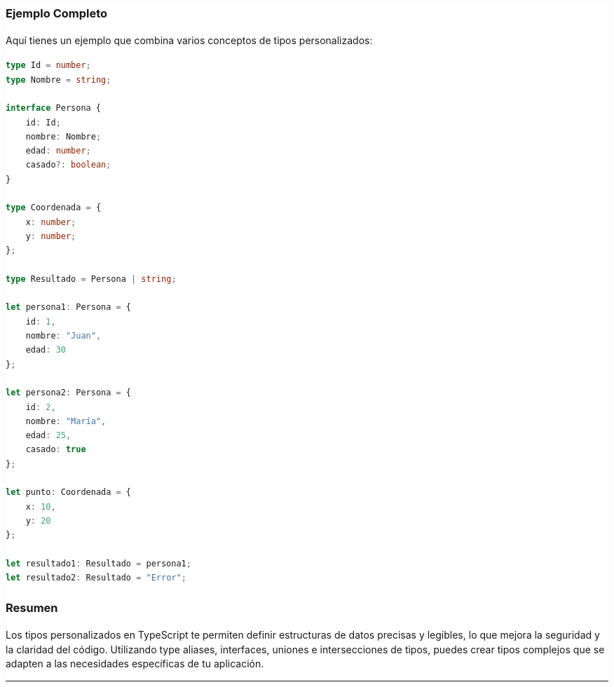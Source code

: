 ### Ejemplo Completo

Aquí tienes un ejemplo que combina varios conceptos de tipos personalizados:

```typescript
type Id = number;
type Nombre = string;

interface Persona {
    id: Id;
    nombre: Nombre;
    edad: number;
    casado?: boolean;
}

type Coordenada = {
    x: number;
    y: number;
};

type Resultado = Persona | string;

let persona1: Persona = {
    id: 1,
    nombre: "Juan",
    edad: 30
};

let persona2: Persona = {
    id: 2,
    nombre: "María",
    edad: 25,
    casado: true
};

let punto: Coordenada = {
    x: 10,
    y: 20
};

let resultado1: Resultado = persona1;
let resultado2: Resultado = "Error";
```

### Resumen

Los tipos personalizados en TypeScript te permiten definir estructuras de datos precisas y legibles, lo que mejora la seguridad y la claridad del código. Utilizando type aliases, interfaces, uniones e intersecciones de tipos, puedes crear tipos complejos que se adapten a las necesidades específicas de tu aplicación.

---
